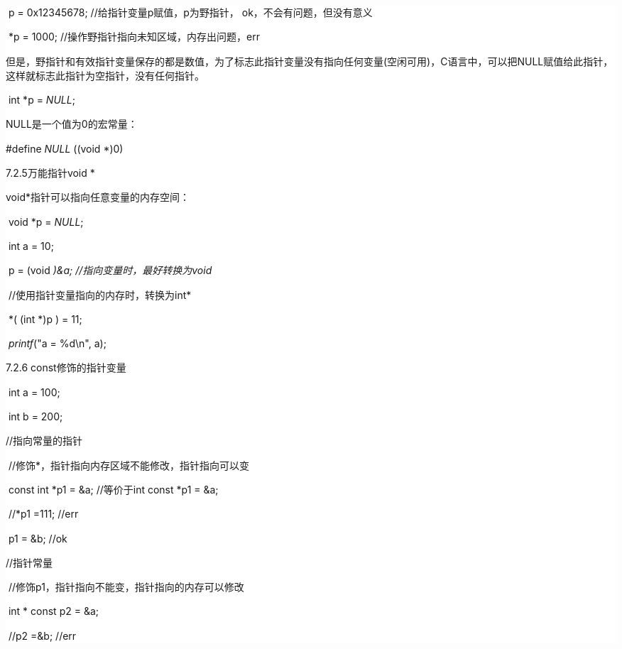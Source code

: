  

​       p = 0x12345678; //给指针变量p赋值，p为野指针， ok，不会有问题，但没有意义

 

​       *p = 1000; //操作野指针指向未知区域，内存出问题，err

 

但是，野指针和有效指针变量保存的都是数值，为了标志此指针变量没有指向任何变量(空闲可用)，C语言中，可以把NULL赋值给此指针，这样就标志此指针为空指针，没有任何指针。

​       int *p = *NULL*;

 

NULL是一个值为0的宏常量：

\#define *NULL*    ((void *)0)

 

7.2.5万能指针void *

void*指针可以指向任意变量的内存空间：

​       void *p = *NULL*;

 

​       int a = 10;

​       p = (void *)&a; //指向变量时，最好转换为void*

 

​       //使用指针变量指向的内存时，转换为int*

​       *( (int *)p ) = 11;

​       *printf*("a = %d\n", a);

 

7.2.6 const修饰的指针变量

​       int a = 100;

​       int b = 200;

 

//指向常量的指针

​       //修饰*，指针指向内存区域不能修改，指针指向可以变

​       const int *p1 = &a; //等价于int const *p1 = &a;

​       //*p1 =111; //err

​       p1 = &b; //ok

 

//指针常量

​       //修饰p1，指针指向不能变，指针指向的内存可以修改

​       int * const p2 = &a;

​       //p2 =&b; //err
